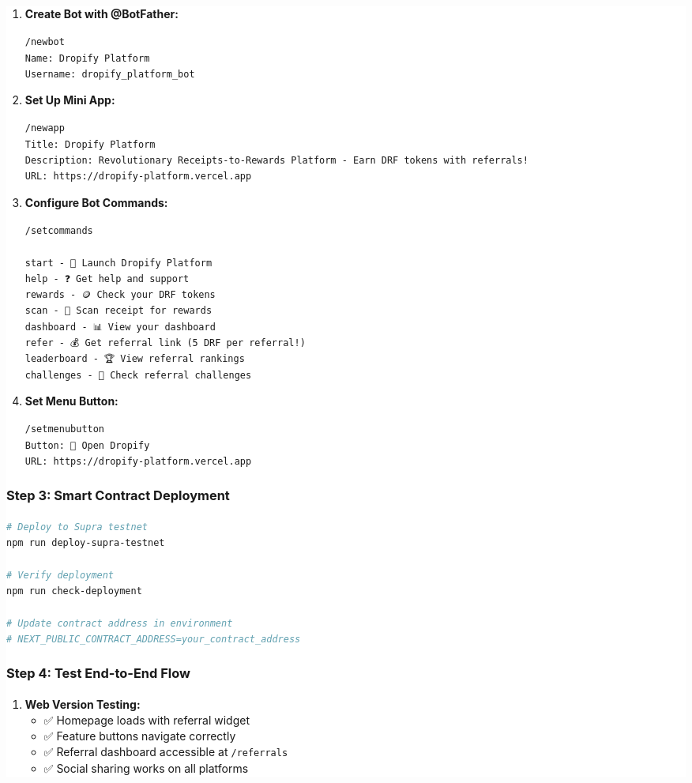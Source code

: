 1. **Create Bot with @BotFather:**
   ```
   /newbot
   Name: Dropify Platform
   Username: dropify_platform_bot
   ```

2. **Set Up Mini App:**
   ```
   /newapp
   Title: Dropify Platform
   Description: Revolutionary Receipts-to-Rewards Platform - Earn DRF tokens with referrals!
   URL: https://dropify-platform.vercel.app
   ```

3. **Configure Bot Commands:**
   ```
   /setcommands
   
   start - 🚀 Launch Dropify Platform
   help - ❓ Get help and support
   rewards - 🪙 Check your DRF tokens
   scan - 📱 Scan receipt for rewards
   dashboard - 📊 View your dashboard
   refer - 💰 Get referral link (5 DRF per referral!)
   leaderboard - 🏆 View referral rankings
   challenges - 🎯 Check referral challenges
   ```

4. **Set Menu Button:**
   ```
   /setmenubutton
   Button: 🚀 Open Dropify
   URL: https://dropify-platform.vercel.app
   ```

### Step 3: Smart Contract Deployment

```bash
# Deploy to Supra testnet
npm run deploy-supra-testnet

# Verify deployment
npm run check-deployment

# Update contract address in environment
# NEXT_PUBLIC_CONTRACT_ADDRESS=your_contract_address
```

### Step 4: Test End-to-End Flow

1. **Web Version Testing:**
   - ✅ Homepage loads with referral widget
   - ✅ Feature buttons navigate correctly
   - ✅ Referral dashboard accessible at `/referrals`
   - ✅ Social sharing works on all platforms
